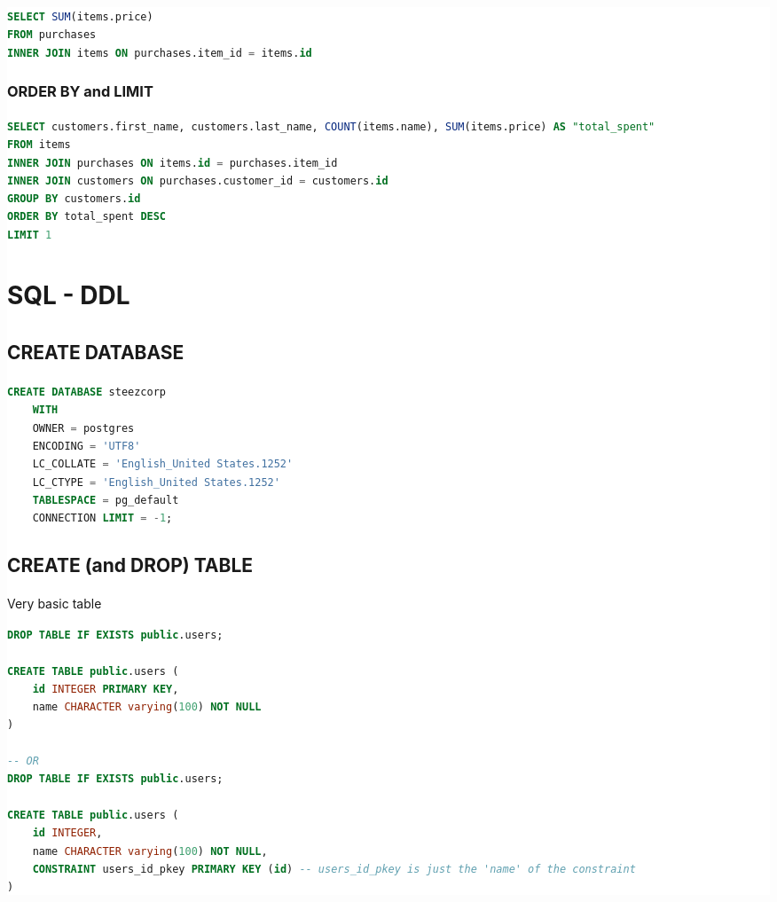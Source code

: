 ```sql
SELECT SUM(items.price)
FROM purchases
INNER JOIN items ON purchases.item_id = items.id
```

### ORDER BY and LIMIT

```sql
SELECT customers.first_name, customers.last_name, COUNT(items.name), SUM(items.price) AS "total_spent"
FROM items
INNER JOIN purchases ON items.id = purchases.item_id
INNER JOIN customers ON purchases.customer_id = customers.id
GROUP BY customers.id
ORDER BY total_spent DESC
LIMIT 1
```

# SQL - DDL

## CREATE DATABASE

```sql
CREATE DATABASE steezcorp
    WITH 
    OWNER = postgres
    ENCODING = 'UTF8'
    LC_COLLATE = 'English_United States.1252'
    LC_CTYPE = 'English_United States.1252'
    TABLESPACE = pg_default
    CONNECTION LIMIT = -1;
```

## CREATE (and DROP) TABLE

Very basic table

```sql
DROP TABLE IF EXISTS public.users;

CREATE TABLE public.users (
    id INTEGER PRIMARY KEY,
    name CHARACTER varying(100) NOT NULL
)

-- OR
DROP TABLE IF EXISTS public.users;

CREATE TABLE public.users (
    id INTEGER,
    name CHARACTER varying(100) NOT NULL,
    CONSTRAINT users_id_pkey PRIMARY KEY (id) -- users_id_pkey is just the 'name' of the constraint
)
```
